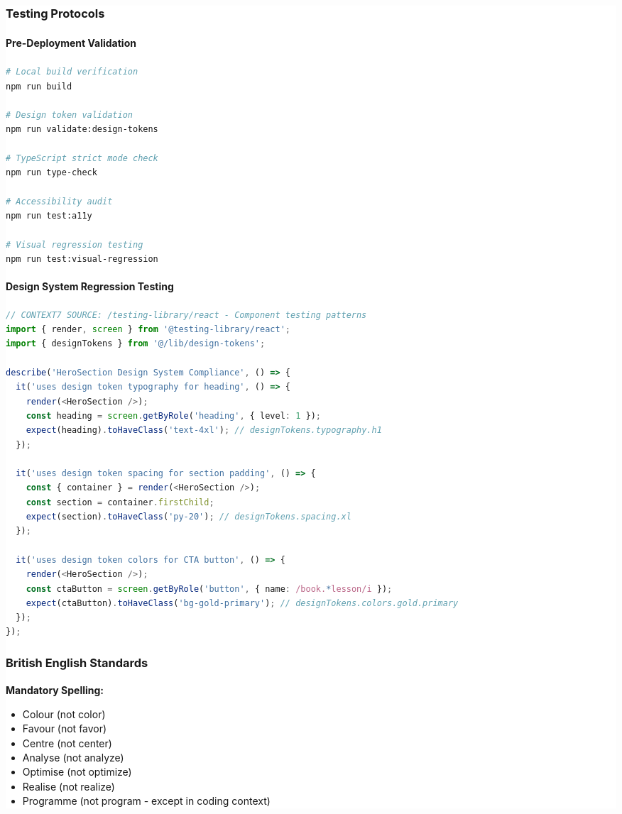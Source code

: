 ### Testing Protocols

#### Pre-Deployment Validation
```bash
# Local build verification
npm run build

# Design token validation
npm run validate:design-tokens

# TypeScript strict mode check
npm run type-check

# Accessibility audit
npm run test:a11y

# Visual regression testing
npm run test:visual-regression
```

#### Design System Regression Testing
```typescript
// CONTEXT7 SOURCE: /testing-library/react - Component testing patterns
import { render, screen } from '@testing-library/react';
import { designTokens } from '@/lib/design-tokens';

describe('HeroSection Design System Compliance', () => {
  it('uses design token typography for heading', () => {
    render(<HeroSection />);
    const heading = screen.getByRole('heading', { level: 1 });
    expect(heading).toHaveClass('text-4xl'); // designTokens.typography.h1
  });

  it('uses design token spacing for section padding', () => {
    const { container } = render(<HeroSection />);
    const section = container.firstChild;
    expect(section).toHaveClass('py-20'); // designTokens.spacing.xl
  });

  it('uses design token colors for CTA button', () => {
    render(<HeroSection />);
    const ctaButton = screen.getByRole('button', { name: /book.*lesson/i });
    expect(ctaButton).toHaveClass('bg-gold-primary'); // designTokens.colors.gold.primary
  });
});
```

### British English Standards

**Mandatory Spelling:**
- Colour (not color)
- Favour (not favor)
- Centre (not center)
- Analyse (not analyze)
- Optimise (not optimize)
- Realise (not realize)
- Programme (not program - except in coding context)
